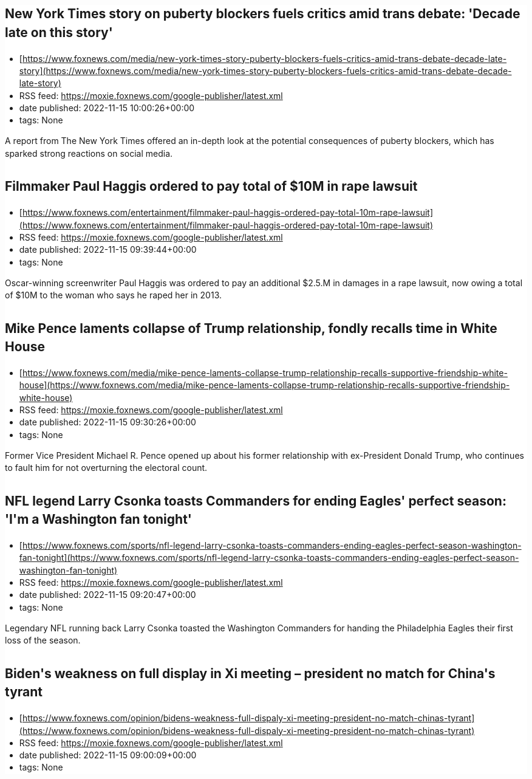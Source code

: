 ## New York Times story on puberty blockers fuels critics amid trans debate: 'Decade late on this story'
 - [https://www.foxnews.com/media/new-york-times-story-puberty-blockers-fuels-critics-amid-trans-debate-decade-late-story](https://www.foxnews.com/media/new-york-times-story-puberty-blockers-fuels-critics-amid-trans-debate-decade-late-story)
 - RSS feed: https://moxie.foxnews.com/google-publisher/latest.xml
 - date published: 2022-11-15 10:00:26+00:00
 - tags: None

A report from The New York Times offered an in-depth look at the potential consequences of puberty blockers, which has sparked strong reactions on social media.

## Filmmaker Paul Haggis ordered to pay total of $10M in rape lawsuit
 - [https://www.foxnews.com/entertainment/filmmaker-paul-haggis-ordered-pay-total-10m-rape-lawsuit](https://www.foxnews.com/entertainment/filmmaker-paul-haggis-ordered-pay-total-10m-rape-lawsuit)
 - RSS feed: https://moxie.foxnews.com/google-publisher/latest.xml
 - date published: 2022-11-15 09:39:44+00:00
 - tags: None

Oscar-winning screenwriter Paul Haggis was ordered to pay an additional $2.5.M in damages in a rape lawsuit, now owing a total of $10M to the woman who says he raped her in 2013.

## Mike Pence laments collapse of Trump relationship, fondly recalls time in White House
 - [https://www.foxnews.com/media/mike-pence-laments-collapse-trump-relationship-recalls-supportive-friendship-white-house](https://www.foxnews.com/media/mike-pence-laments-collapse-trump-relationship-recalls-supportive-friendship-white-house)
 - RSS feed: https://moxie.foxnews.com/google-publisher/latest.xml
 - date published: 2022-11-15 09:30:26+00:00
 - tags: None

Former Vice President Michael R. Pence opened up about his former relationship with ex-President Donald Trump, who continues to fault him for not overturning the electoral count.

## NFL legend Larry Csonka toasts Commanders for ending Eagles' perfect season: 'I'm a Washington fan tonight'
 - [https://www.foxnews.com/sports/nfl-legend-larry-csonka-toasts-commanders-ending-eagles-perfect-season-washington-fan-tonight](https://www.foxnews.com/sports/nfl-legend-larry-csonka-toasts-commanders-ending-eagles-perfect-season-washington-fan-tonight)
 - RSS feed: https://moxie.foxnews.com/google-publisher/latest.xml
 - date published: 2022-11-15 09:20:47+00:00
 - tags: None

Legendary NFL running back Larry Csonka toasted the Washington Commanders for handing the Philadelphia Eagles their first loss of the season.

## Biden's weakness on full display in Xi meeting – president no match for China's tyrant
 - [https://www.foxnews.com/opinion/bidens-weakness-full-dispaly-xi-meeting-president-no-match-chinas-tyrant](https://www.foxnews.com/opinion/bidens-weakness-full-dispaly-xi-meeting-president-no-match-chinas-tyrant)
 - RSS feed: https://moxie.foxnews.com/google-publisher/latest.xml
 - date published: 2022-11-15 09:00:09+00:00
 - tags: None
